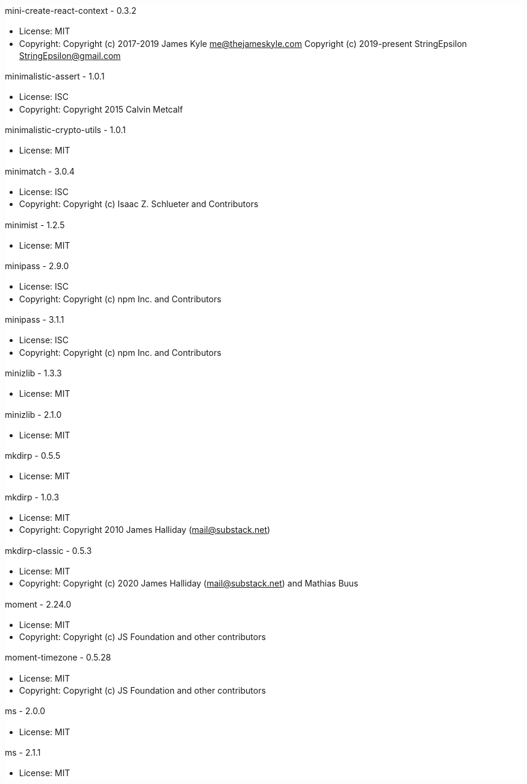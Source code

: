 mini-create-react-context - 0.3.2
 * License: MIT
 * Copyright: Copyright (c) 2017-2019 James Kyle <me@thejameskyle.com> Copyright (c) 2019-present StringEpsilon <StringEpsilon@gmail.com>

minimalistic-assert - 1.0.1
 * License: ISC
 * Copyright: Copyright 2015 Calvin Metcalf

minimalistic-crypto-utils - 1.0.1
 * License: MIT

minimatch - 3.0.4
 * License: ISC
 * Copyright: Copyright (c) Isaac Z. Schlueter and Contributors

minimist - 1.2.5
 * License: MIT

minipass - 2.9.0
 * License: ISC
 * Copyright: Copyright (c) npm  Inc. and Contributors

minipass - 3.1.1
 * License: ISC
 * Copyright: Copyright (c) npm  Inc. and Contributors

minizlib - 1.3.3
 * License: MIT

minizlib - 2.1.0
 * License: MIT

mkdirp - 0.5.5
 * License: MIT

mkdirp - 1.0.3
 * License: MIT
 * Copyright: Copyright 2010 James Halliday (mail@substack.net)

mkdirp-classic - 0.5.3
 * License: MIT
 * Copyright: Copyright (c) 2020 James Halliday (mail@substack.net) and Mathias Buus

moment - 2.24.0
 * License: MIT
 * Copyright: Copyright (c) JS Foundation and other contributors

moment-timezone - 0.5.28
 * License: MIT
 * Copyright: Copyright (c) JS Foundation and other contributors

ms - 2.0.0
 * License: MIT

ms - 2.1.1
 * License: MIT
